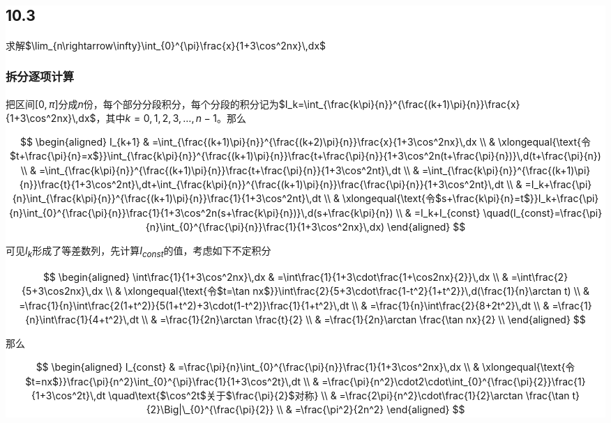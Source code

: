 ## 10.3

求解$\lim_{n\rightarrow\infty}\int_{0}^{\pi}\frac{x}{1+3\cos^2nx}\,dx$

### 拆分逐项计算

把区间$[0,\pi]$分成$n$份，每个部分分段积分，每个分段的积分记为$I_k=\int_{\frac{k\pi}{n}}^{\frac{(k+1)\pi}{n}}\frac{x}{1+3\cos^2nx}\,dx$，其中$k=0,1,2,3,\ldots,n-1$。那么

$$
\begin{aligned}
    I_{k+1} & =\int_{\frac{(k+1)\pi}{n}}^{\frac{(k+2)\pi}{n}}\frac{x}{1+3\cos^2nx}\,dx                                                                                  \\
            & \xlongequal{\text{令$t+\frac{\pi}{n}=x$}}\int_{\frac{k\pi}{n}}^{\frac{(k+1)\pi}{n}}\frac{t+\frac{\pi}{n}}{1+3\cos^2n(t+\frac{\pi}{n})}\,d(t+\frac{\pi}{n}) \\
            & =\int_{\frac{k\pi}{n}}^{\frac{(k+1)\pi}{n}}\frac{t+\frac{\pi}{n}}{1+3\cos^2nt}\,dt                                                                        \\
            & =\int_{\frac{k\pi}{n}}^{\frac{(k+1)\pi}{n}}\frac{t}{1+3\cos^2nt}\,dt+\int_{\frac{k\pi}{n}}^{\frac{(k+1)\pi}{n}}\frac{\frac{\pi}{n}}{1+3\cos^2nt}\,dt      \\
            & =I_k+\frac{\pi}{n}\int_{\frac{k\pi}{n}}^{\frac{(k+1)\pi}{n}}\frac{1}{1+3\cos^2nt}\,dt                                                                     \\
            & \xlongequal{\text{令$s+\frac{k\pi}{n}=t$}}I_k+\frac{\pi}{n}\int_{0}^{\frac{\pi}{n}}\frac{1}{1+3\cos^2n(s+\frac{k\pi}{n})}\,d(s+\frac{k\pi}{n})             \\
            & =I_k+I_{const} \quad(I_{const}=\frac{\pi}{n}\int_{0}^{\frac{\pi}{n}}\frac{1}{1+3\cos^2nx}\,dx)
\end{aligned}
$$

可见$I_k$形成了等差数列，先计算$I_{const}$的值，考虑如下不定积分

$$
\begin{aligned}
    \int\frac{1}{1+3\cos^2nx}\,dx & =\int\frac{1}{1+3\cdot\frac{1+\cos2nx}{2}}\,dx                                                     \\
                                  & =\int\frac{2}{5+3\cos2nx}\,dx                                                                      \\
                                  & \xlongequal{\text{令$t=\tan nx$}}\int\frac{2}{5+3\cdot\frac{1-t^2}{1+t^2}}\,d(\frac{1}{n}\arctan t) \\
                                  & =\frac{1}{n}\int\frac{2(1+t^2)}{5(1+t^2)+3\cdot(1-t^2)}\frac{1}{1+t^2}\,dt                         \\
                                  & =\frac{1}{n}\int\frac{2}{8+2t^2}\,dt                                                               \\
                                  & =\frac{1}{n}\int\frac{1}{4+t^2}\,dt                                                                \\
                                  & =\frac{1}{2n}\arctan \frac{t}{2}                                                                   \\
                                  & =\frac{1}{2n}\arctan \frac{\tan nx}{2}                                                             \\
\end{aligned}
$$

那么

$$
\begin{aligned}
    I_{const} & =\frac{\pi}{n}\int_{0}^{\frac{\pi}{n}}\frac{1}{1+3\cos^2nx}\,dx                                                      \\
              & \xlongequal{\text{令$t=nx$}}\frac{\pi}{n^2}\int_{0}^{\pi}\frac{1}{1+3\cos^2t}\,dt                                     \\
              & =\frac{\pi}{n^2}\cdot2\cdot\int_{0}^{\frac{\pi}{2}}\frac{1}{1+3\cos^2t}\,dt \quad\text{$\cos^2t$关于$\frac{\pi}{2}$对称} \\
& =\frac{2\pi}{n^2}\cdot\frac{1}{2}\arctan \frac{\tan t}{2}\Big|\_{0}^{\frac{\pi}{2}} \\
& =\frac{\pi^2}{2n^2}
\end{aligned}
$$
